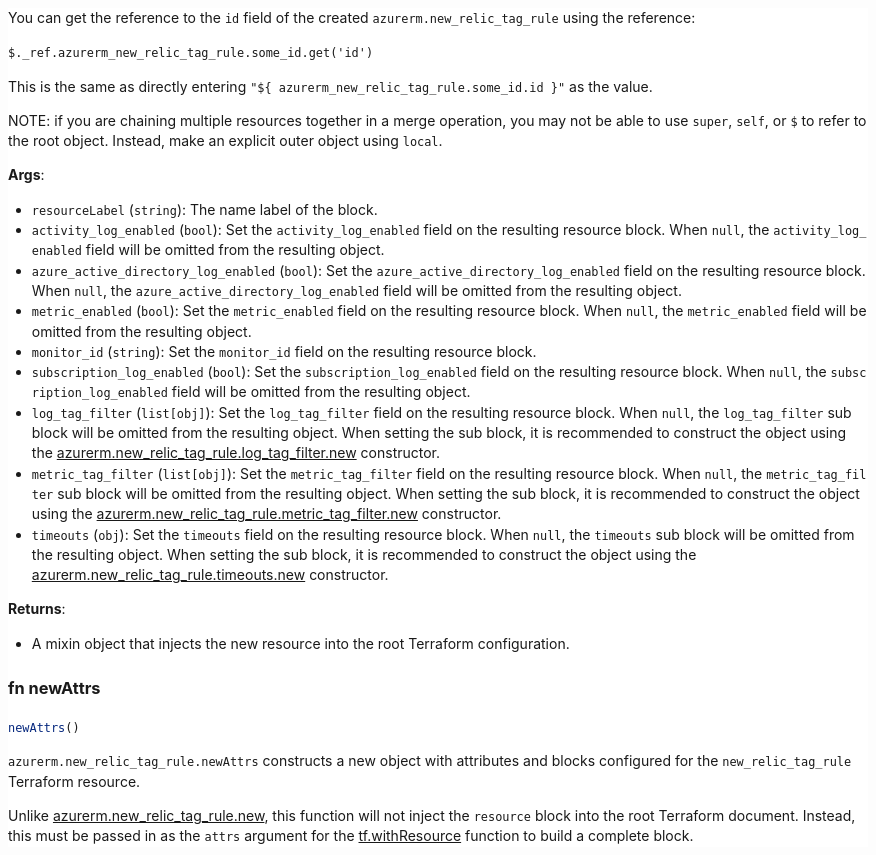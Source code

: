 You can get the reference to the `id` field of the created `azurerm.new_relic_tag_rule` using the reference:

    $._ref.azurerm_new_relic_tag_rule.some_id.get('id')

This is the same as directly entering `"${ azurerm_new_relic_tag_rule.some_id.id }"` as the value.

NOTE: if you are chaining multiple resources together in a merge operation, you may not be able to use `super`, `self`,
or `$` to refer to the root object. Instead, make an explicit outer object using `local`.

**Args**:
  - `resourceLabel` (`string`): The name label of the block.
  - `activity_log_enabled` (`bool`): Set the `activity_log_enabled` field on the resulting resource block. When `null`, the `activity_log_enabled` field will be omitted from the resulting object.
  - `azure_active_directory_log_enabled` (`bool`): Set the `azure_active_directory_log_enabled` field on the resulting resource block. When `null`, the `azure_active_directory_log_enabled` field will be omitted from the resulting object.
  - `metric_enabled` (`bool`): Set the `metric_enabled` field on the resulting resource block. When `null`, the `metric_enabled` field will be omitted from the resulting object.
  - `monitor_id` (`string`): Set the `monitor_id` field on the resulting resource block.
  - `subscription_log_enabled` (`bool`): Set the `subscription_log_enabled` field on the resulting resource block. When `null`, the `subscription_log_enabled` field will be omitted from the resulting object.
  - `log_tag_filter` (`list[obj]`): Set the `log_tag_filter` field on the resulting resource block. When `null`, the `log_tag_filter` sub block will be omitted from the resulting object. When setting the sub block, it is recommended to construct the object using the [azurerm.new_relic_tag_rule.log_tag_filter.new](#fn-log_tag_filternew) constructor.
  - `metric_tag_filter` (`list[obj]`): Set the `metric_tag_filter` field on the resulting resource block. When `null`, the `metric_tag_filter` sub block will be omitted from the resulting object. When setting the sub block, it is recommended to construct the object using the [azurerm.new_relic_tag_rule.metric_tag_filter.new](#fn-metric_tag_filternew) constructor.
  - `timeouts` (`obj`): Set the `timeouts` field on the resulting resource block. When `null`, the `timeouts` sub block will be omitted from the resulting object. When setting the sub block, it is recommended to construct the object using the [azurerm.new_relic_tag_rule.timeouts.new](#fn-timeoutsnew) constructor.

**Returns**:
- A mixin object that injects the new resource into the root Terraform configuration.


### fn newAttrs

```ts
newAttrs()
```


`azurerm.new_relic_tag_rule.newAttrs` constructs a new object with attributes and blocks configured for the `new_relic_tag_rule`
Terraform resource.

Unlike [azurerm.new_relic_tag_rule.new](#fn-new), this function will not inject the `resource`
block into the root Terraform document. Instead, this must be passed in as the `attrs` argument for the
[tf.withResource](https://github.com/tf-libsonnet/core/tree/main/docs#fn-withresource) function to build a complete block.
